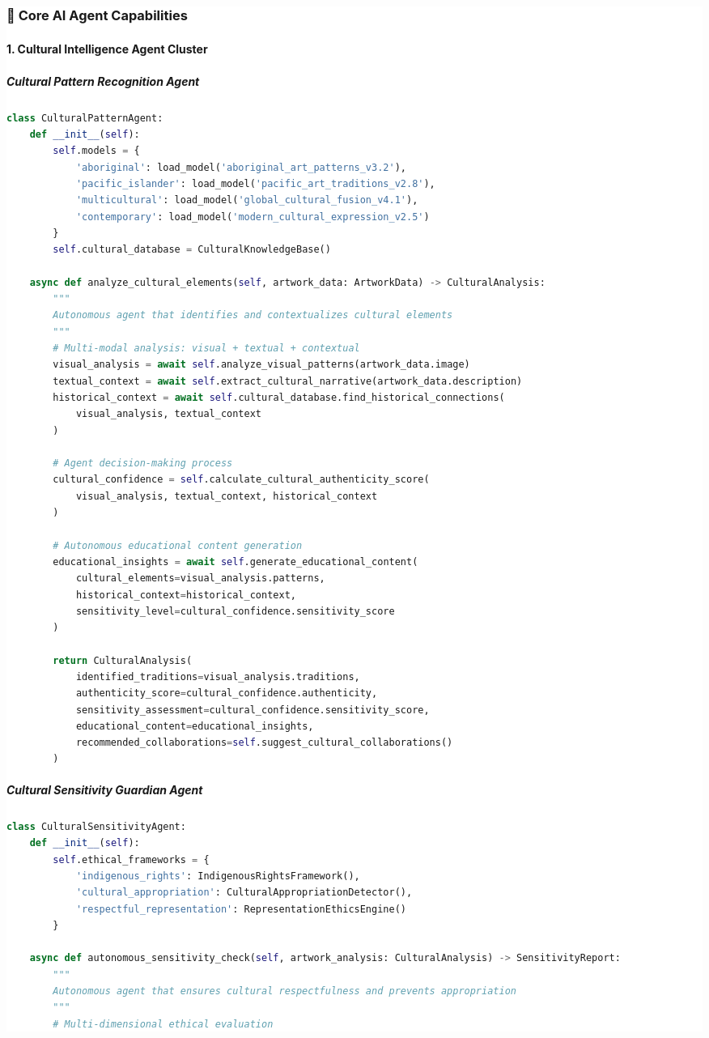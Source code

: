 ### 🎯 **Core AI Agent Capabilities**

#### **1. Cultural Intelligence Agent Cluster**

##### **Cultural Pattern Recognition Agent**
```python
class CulturalPatternAgent:
    def __init__(self):
        self.models = {
            'aboriginal': load_model('aboriginal_art_patterns_v3.2'),
            'pacific_islander': load_model('pacific_art_traditions_v2.8'),
            'multicultural': load_model('global_cultural_fusion_v4.1'),
            'contemporary': load_model('modern_cultural_expression_v2.5')
        }
        self.cultural_database = CulturalKnowledgeBase()
        
    async def analyze_cultural_elements(self, artwork_data: ArtworkData) -> CulturalAnalysis:
        """
        Autonomous agent that identifies and contextualizes cultural elements
        """
        # Multi-modal analysis: visual + textual + contextual
        visual_analysis = await self.analyze_visual_patterns(artwork_data.image)
        textual_context = await self.extract_cultural_narrative(artwork_data.description)
        historical_context = await self.cultural_database.find_historical_connections(
            visual_analysis, textual_context
        )
        
        # Agent decision-making process
        cultural_confidence = self.calculate_cultural_authenticity_score(
            visual_analysis, textual_context, historical_context
        )
        
        # Autonomous educational content generation
        educational_insights = await self.generate_educational_content(
            cultural_elements=visual_analysis.patterns,
            historical_context=historical_context,
            sensitivity_level=cultural_confidence.sensitivity_score
        )
        
        return CulturalAnalysis(
            identified_traditions=visual_analysis.traditions,
            authenticity_score=cultural_confidence.authenticity,
            sensitivity_assessment=cultural_confidence.sensitivity_score,
            educational_content=educational_insights,
            recommended_collaborations=self.suggest_cultural_collaborations()
        )
```

##### **Cultural Sensitivity Guardian Agent**
```python
class CulturalSensitivityAgent:
    def __init__(self):
        self.ethical_frameworks = {
            'indigenous_rights': IndigenousRightsFramework(),
            'cultural_appropriation': CulturalAppropriationDetector(),
            'respectful_representation': RepresentationEthicsEngine()
        }
        
    async def autonomous_sensitivity_check(self, artwork_analysis: CulturalAnalysis) -> SensitivityReport:
        """
        Autonomous agent that ensures cultural respectfulness and prevents appropriation
        """
        # Multi-dimensional ethical evaluation
```